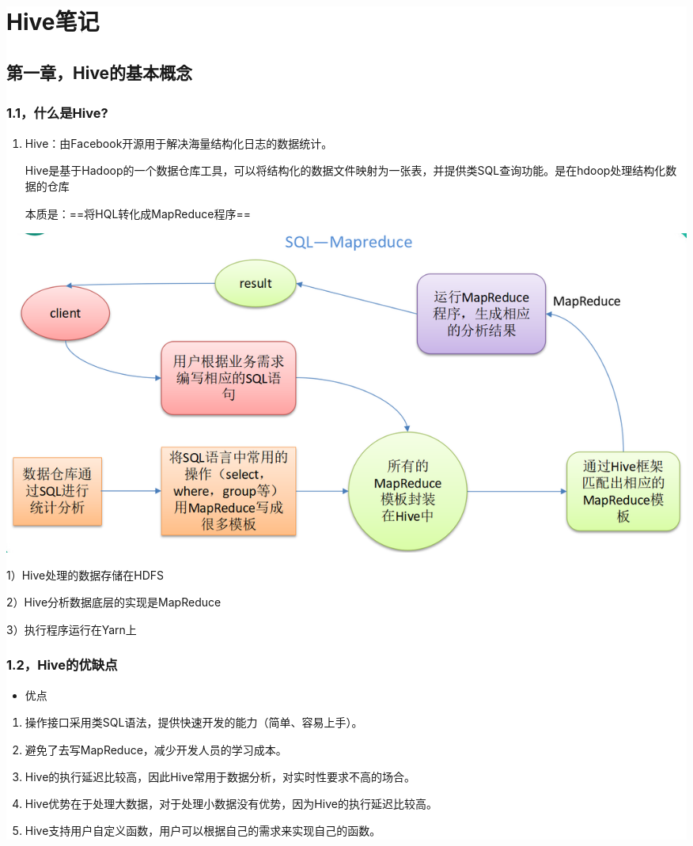 # Hive笔记

## 第一章，Hive的基本概念

### 1.1，什么是Hive?

1. Hive：由Facebook开源用于解决海量结构化日志的数据统计。

   Hive是基于Hadoop的一个数据仓库工具，可以将结构化的数据文件映射为一张表，并提供类SQL查询功能。是在hdoop处理结构化数据的仓库

   本质是：==将HQL转化成MapReduce程序==

![](../img/hive/sqlHive.png)

1）Hive处理的数据存储在HDFS

2）Hive分析数据底层的实现是MapReduce

3）执行程序运行在Yarn上

### 1.2，Hive的优缺点

- 优点

1) 操作接口采用类SQL语法，提供快速开发的能力（简单、容易上手）。

2) 避免了去写MapReduce，减少开发人员的学习成本。

3) Hive的执行延迟比较高，因此Hive常用于数据分析，对实时性要求不高的场合。

4) Hive优势在于处理大数据，对于处理小数据没有优势，因为Hive的执行延迟比较高。

5) Hive支持用户自定义函数，用户可以根据自己的需求来实现自己的函数。
